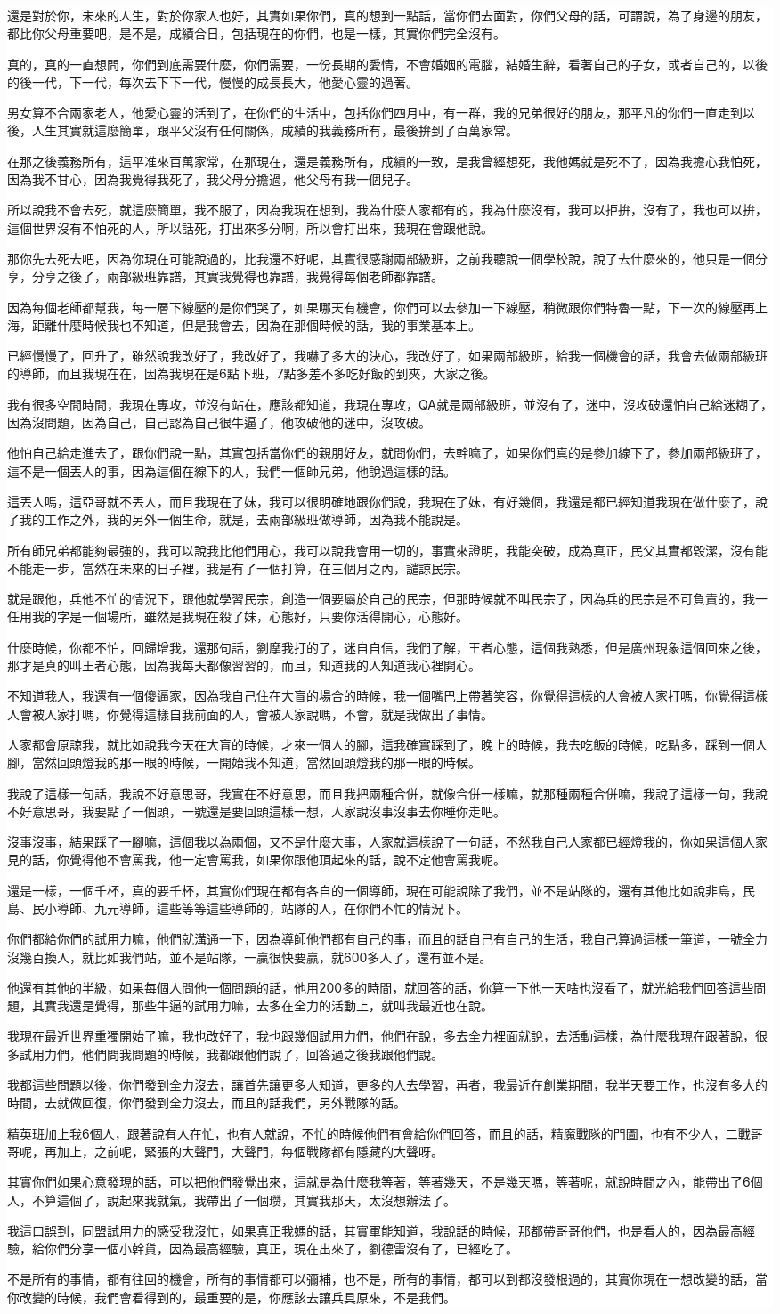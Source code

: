 還是對於你，未來的人生，對於你家人也好，其實如果你們，真的想到一點話，當你們去面對，你們父母的話，可謂說，為了身邊的朋友，都比你父母重要吧，是不是，成績合日，包括現在的你們，也是一樣，其實你們完全沒有。

真的，真的一直想問，你們到底需要什麼，你們需要，一份長期的愛情，不會婚姻的電腦，結婚生辭，看著自己的子女，或者自己的，以後的後一代，下一代，每次去下下一代，慢慢的成長長大，他愛心靈的過著。

男女算不合兩家老人，他愛心靈的活到了，在你們的生活中，包括你們四月中，有一群，我的兄弟很好的朋友，那平凡的你們一直走到以後，人生其實就這麼簡單，跟平父沒有任何關係，成績的我義務所有，最後拚到了百萬家常。

在那之後義務所有，這平准來百萬家常，在那現在，還是義務所有，成績的一致，是我曾經想死，我他媽就是死不了，因為我擔心我怕死，因為我不甘心，因為我覺得我死了，我父母分擔過，他父母有我一個兒子。

所以說我不會去死，就這麼簡單，我不服了，因為我現在想到，我為什麼人家都有的，我為什麼沒有，我可以拒拚，沒有了，我也可以拚，這個世界沒有不怕死的人，所以話死，打出來多分啊，所以會打出來，我現在會跟他說。

那你先去死去吧，因為你現在可能說過的，比我還不好呢，其實很感謝兩部級班，之前我聽說一個學校說，說了去什麼來的，他只是一個分享，分享之後了，兩部級班靠譜，其實我覺得也靠譜，我覺得每個老師都靠譜。

因為每個老師都幫我，每一層下線壓的是你們哭了，如果哪天有機會，你們可以去參加一下線壓，稍微跟你們特魯一點，下一次的線壓再上海，距離什麼時候我也不知道，但是我會去，因為在那個時候的話，我的事業基本上。

已經慢慢了，回升了，雖然說我改好了，我改好了，我嚇了多大的決心，我改好了，如果兩部級班，給我一個機會的話，我會去做兩部級班的導師，而且我現在在，因為我現在是6點下班，7點多差不多吃好飯的到夾，大家之後。

我有很多空間時間，我現在專攻，並沒有站在，應該都知道，我現在專攻，QA就是兩部級班，並沒有了，迷中，沒攻破還怕自己給迷糊了，因為沒問題，因為自己，自己認為自己很牛逼了，他攻破他的迷中，沒攻破。

他怕自己給走進去了，跟你們說一點，其實包括當你們的親朋好友，就問你們，去幹嘛了，如果你們真的是參加線下了，參加兩部級班了，這不是一個丟人的事，因為這個在線下的人，我們一個師兄弟，他說過這樣的話。

這丟人嗎，這亞哥就不丟人，而且我現在了妹，我可以很明確地跟你們說，我現在了妹，有好幾個，我還是都已經知道我現在做什麼了，說了我的工作之外，我的另外一個生命，就是，去兩部級班做導師，因為我不能說是。

所有師兄弟都能夠最強的，我可以說我比他們用心，我可以說我會用一切的，事實來證明，我能突破，成為真正，民父其實都毀潔，沒有能不能走一步，當然在未來的日子裡，我是有了一個打算，在三個月之內，譴諒民宗。

就是跟他，兵他不忙的情況下，跟他就學習民宗，創造一個要屬於自己的民宗，但那時候就不叫民宗了，因為兵的民宗是不可負責的，我一任用我的字是一個場所，雖然是我現在殺了妹，心態好，只要你活得開心，心態好。

什麼時候，你都不怕，回歸增我，還那句話，劉摩我打的了，迷自自信，我們了解，王者心態，這個我熟悉，但是廣州現象這個回來之後，那才是真的叫王者心態，因為我每天都像習習的，而且，知道我的人知道我心裡開心。

不知道我人，我還有一個傻逼家，因為我自己住在大盲的場合的時候，我一個嘴巴上帶著笑容，你覺得這樣的人會被人家打嗎，你覺得這樣人會被人家打嗎，你覺得這樣自我前面的人，會被人家說嗎，不會，就是我做出了事情。

人家都會原諒我，就比如說我今天在大盲的時候，才來一個人的腳，這我確實踩到了，晚上的時候，我去吃飯的時候，吃點多，踩到一個人腳，當然回頭燈我的那一眼的時候，一開始我不知道，當然回頭燈我的那一眼的時候。

我說了這樣一句話，我說不好意思哥，我實在不好意思，而且我把兩種合併，就像合併一樣嘛，就那種兩種合併嘛，我說了這樣一句，我說不好意思哥，我要點了一個頭，一號還是要回頭這樣一想，人家說沒事沒事去你睡你走吧。

沒事沒事，結果踩了一腳嘛，這個我以為兩個，又不是什麼大事，人家就這樣說了一句話，不然我自己人家都已經燈我的，你如果這個人家見的話，你覺得他不會罵我，他一定會罵我，如果你跟他頂起來的話，說不定他會罵我呢。

還是一樣，一個千杯，真的要千杯，其實你們現在都有各自的一個導師，現在可能說除了我們，並不是站隊的，還有其他比如說非島，民島、民小導師、九元導師，這些等等這些導師的，站隊的人，在你們不忙的情況下。

你們都給你們的試用力嘛，他們就溝通一下，因為導師他們都有自己的事，而且的話自己有自己的生活，我自己算過這樣一筆道，一號全力沒幾百換人，就比如我們站，並不是站隊，一贏很快要贏，就600多人了，還有並不是。

他還有其他的半級，如果每個人問他一個問題的話，他用200多的時間，就回答的話，你算一下他一天啥也沒看了，就光給我們回答這些問題，其實我還是覺得，那些牛逼的試用力嘛，去多在全力的活動上，就叫我最近也在說。

我現在最近世界重獨開始了嘛，我也改好了，我也跟幾個試用力們，他們在說，多去全力裡面就說，去活動這樣，為什麼我現在跟著說，很多試用力們，他們問我問題的時候，我都跟他們說了，回答過之後我跟他們說。

我都這些問題以後，你們發到全力沒去，讓首先讓更多人知道，更多的人去學習，再者，我最近在創業期間，我半天要工作，也沒有多大的時間，去就做回復，你們發到全力沒去，而且的話我們，另外戰隊的話。

精英班加上我6個人，跟著說有人在忙，也有人就說，不忙的時候他們有會給你們回答，而且的話，精魔戰隊的門圖，也有不少人，二戰哥哥呢，再加上，之前呢，緊張的大聲門，大聲門，每個戰隊都有隱藏的大聲呀。

其實你們如果心意發現的話，可以把他們發覺出來，這就是為什麼我等著，等著幾天，不是幾天嗎，等著呢，就說時間之內，能帶出了6個人，不算這個了，說起來我就氣，我帶出了一個瓒，其實我那天，太沒想辦法了。

我這口誤到，同盟試用力的感受我沒忙，如果真正我媽的話，其實軍能知道，我說話的時候，那都帶哥哥他們，也是看人的，因為最高經驗，給你們分享一個小幹貨，因為最高經驗，真正，現在出來了，劉德雷沒有了，已經吃了。

不是所有的事情，都有往回的機會，所有的事情都可以彌補，也不是，所有的事情，都可以到都沒發根過的，其實你現在一想改變的話，當你改變的時候，我們會看得到的，最重要的是，你應該去讓兵具原來，不是我們。
